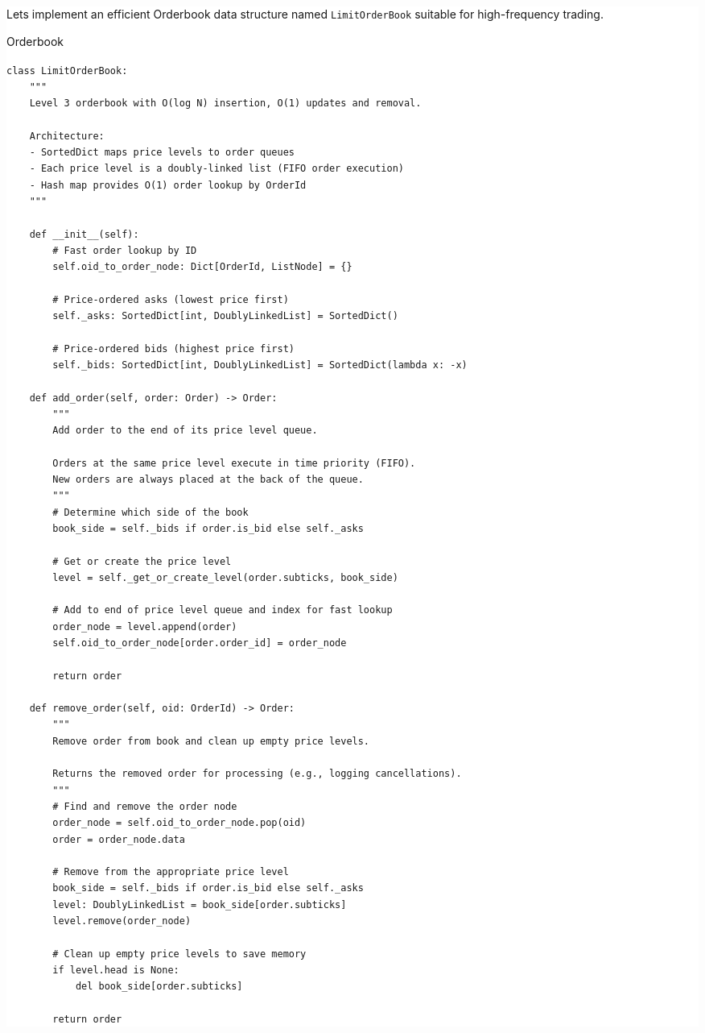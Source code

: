 Lets implement an efficient Orderbook data structure named `LimitOrderBook` suitable for high-frequency trading.

Orderbook

```
class LimitOrderBook:
    """
    Level 3 orderbook with O(log N) insertion, O(1) updates and removal.
    
    Architecture:
    - SortedDict maps price levels to order queues
    - Each price level is a doubly-linked list (FIFO order execution)
    - Hash map provides O(1) order lookup by OrderId
    """
    
    def __init__(self):
        # Fast order lookup by ID
        self.oid_to_order_node: Dict[OrderId, ListNode] = {}
        
        # Price-ordered asks (lowest price first)
        self._asks: SortedDict[int, DoublyLinkedList] = SortedDict()
        
        # Price-ordered bids (highest price first)  
        self._bids: SortedDict[int, DoublyLinkedList] = SortedDict(lambda x: -x)
    
    def add_order(self, order: Order) -> Order:
        """
        Add order to the end of its price level queue.
        
        Orders at the same price level execute in time priority (FIFO).
        New orders are always placed at the back of the queue.
        """
        # Determine which side of the book
        book_side = self._bids if order.is_bid else self._asks
        
        # Get or create the price level
        level = self._get_or_create_level(order.subticks, book_side)
        
        # Add to end of price level queue and index for fast lookup
        order_node = level.append(order)
        self.oid_to_order_node[order.order_id] = order_node
        
        return order
    
    def remove_order(self, oid: OrderId) -> Order:
        """
        Remove order from book and clean up empty price levels.
        
        Returns the removed order for processing (e.g., logging cancellations).
        """
        # Find and remove the order node
        order_node = self.oid_to_order_node.pop(oid)
        order = order_node.data
        
        # Remove from the appropriate price level
        book_side = self._bids if order.is_bid else self._asks
        level: DoublyLinkedList = book_side[order.subticks]
        level.remove(order_node)
        
        # Clean up empty price levels to save memory
        if level.head is None:
            del book_side[order.subticks]
        
        return order
```